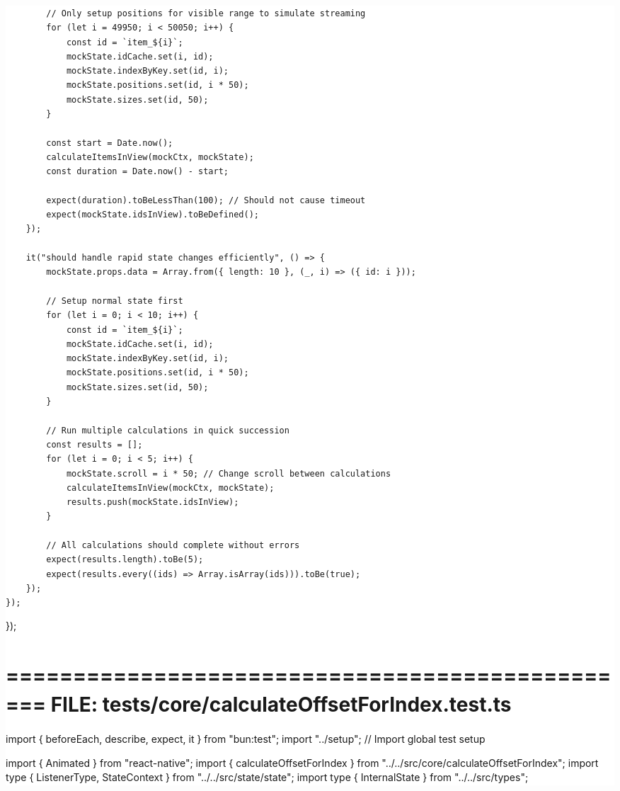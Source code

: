             // Only setup positions for visible range to simulate streaming
            for (let i = 49950; i < 50050; i++) {
                const id = `item_${i}`;
                mockState.idCache.set(i, id);
                mockState.indexByKey.set(id, i);
                mockState.positions.set(id, i * 50);
                mockState.sizes.set(id, 50);
            }

            const start = Date.now();
            calculateItemsInView(mockCtx, mockState);
            const duration = Date.now() - start;

            expect(duration).toBeLessThan(100); // Should not cause timeout
            expect(mockState.idsInView).toBeDefined();
        });

        it("should handle rapid state changes efficiently", () => {
            mockState.props.data = Array.from({ length: 10 }, (_, i) => ({ id: i }));

            // Setup normal state first
            for (let i = 0; i < 10; i++) {
                const id = `item_${i}`;
                mockState.idCache.set(i, id);
                mockState.indexByKey.set(id, i);
                mockState.positions.set(id, i * 50);
                mockState.sizes.set(id, 50);
            }

            // Run multiple calculations in quick succession
            const results = [];
            for (let i = 0; i < 5; i++) {
                mockState.scroll = i * 50; // Change scroll between calculations
                calculateItemsInView(mockCtx, mockState);
                results.push(mockState.idsInView);
            }

            // All calculations should complete without errors
            expect(results.length).toBe(5);
            expect(results.every((ids) => Array.isArray(ids))).toBe(true);
        });
    });
});



================================================
FILE: __tests__/core/calculateOffsetForIndex.test.ts
================================================
import { beforeEach, describe, expect, it } from "bun:test";
import "../setup"; // Import global test setup

import { Animated } from "react-native";
import { calculateOffsetForIndex } from "../../src/core/calculateOffsetForIndex";
import type { ListenerType, StateContext } from "../../src/state/state";
import type { InternalState } from "../../src/types";
